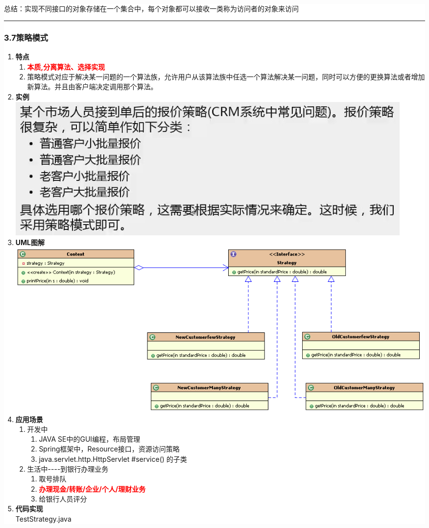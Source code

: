 总结：实现不同接口的对象存储在一个集合中，每个对象都可以接收一类称为访问者的对象来访问

-----

### <a name="37">3.7策略模式</a> ###

1. **特点**
	1. <font color=red>**本质,分离算法、选择实现**</font>
	2. 策略模式对应于解决某一问题的一个算法族，允许用户从该算法族中任选一个算法解决某一问题，同时可以方便的更换算法或者增加新算法。并且由客户端决定调用那个算法。
2. **实例**<br/>![](/img/pattern372.jpg)
3. **UML图解**<br/>![](/img/pattern371.png)
4. **应用场景**
	1. 开发中
		1. JAVA SE中的GUI编程，布局管理
		2. Spring框架中，Resource接口，资源访问策略
		3. java.servlet.http.HttpServlet #service() 的子类
	4. 生活中----到银行办理业务
		1. 取号排队
		2. <font color=red>**办理现金/转账/企业/个人/理财业务**</font>
		3. 给银行人员评分
5. **代码实现**<br/>
TestStrategy.java
		